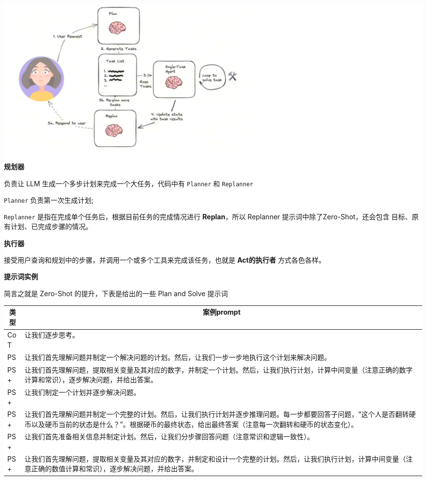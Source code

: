 <img src="../assets/image-20250511155528804.png" alt="image-20250511155528804" style="zoom:50%;" />



**规划器**

负责让 LLM 生成一个多步计划来完成一个大任务，代码中有 `Planner` 和 `Replanner`

`Planner` 负责第一次生成计划;

`Replanner` 是指在完成单个任务后，根据目前任务的完成情况进行 **Replan**，所以 Replanner 提示词中除了Zero-Shot，还会包含 目标、原有计划、已完成步骡的情况。

**执行器**

接受用户查询和规划中的步骡，并调用一个或多个工具来完成该任务，也就是 **Act的执行者** 方式各色各样。

**提示词实例**

简言之就是 Zero-Shot 的提升，下表是给出的一些 Plan and Solve 提示词

| 类型 | 案例prompt                                                   |
| ---- | ------------------------------------------------------------ |
| CoT  | 让我们逐步思考。                                             |
| PS   | 让我们首先理解问题并制定一个解决问题的计划。然后，让我们一步一步地执行这个计划来解决问题。 |
| PS+  | 让我们首先理解问题，提取相关变量及其对应的数字，并制定一个计划。然后，让我们执行计划，计算中间变量（注意正确的数字计算和常识），逐步解决问题，并给出答案。 |
| PS+  | 让我们制定一个计划并逐步解决问题。                           |
| PS+  | 让我们首先理解问题并制定一个完整的计划。然后，让我们执行计划并逐步推理问题。每一步都要回答子问题，“这个人是否翻转硬币以及硬币当前的状态是什么？”。根据硬币的最终状态，给出最终答案（注意每一次翻转和硬币的状态变化）。 |
| PS+  | 让我们首先准备相关信息并制定计划。然后，让我们分步骤回答问题（注意常识和逻辑一致性）。 |
| PS+  | 让我们首先理解问题，提取相关变量及其对应的数字，并制定和设计一个完整的计划。然后，让我们执行计划，计算中间变量（注意正确的数值计算和常识），逐步解决问题，并给出答案。 |

